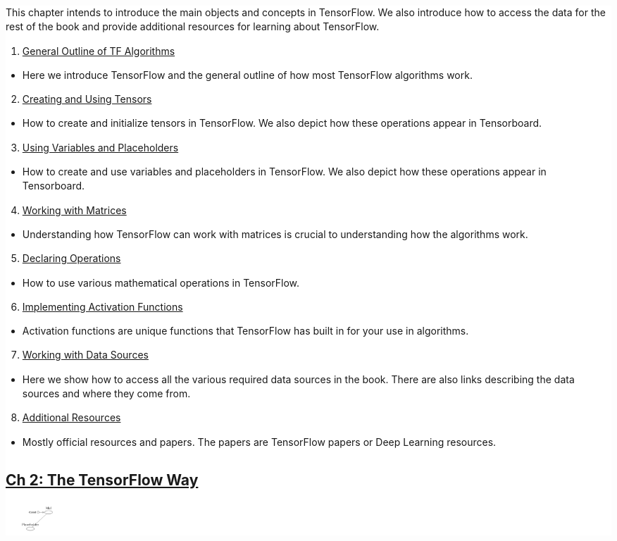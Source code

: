 This chapter intends to introduce the main objects and concepts in TensorFlow.  We also introduce how to access the data for the rest of the book and provide additional resources for learning about TensorFlow.

 1. [General Outline of TF Algorithms](01_Introduction/01_How_TensorFlow_Works#introduction-to-how-tensorflow-graphs-work)
  * Here we introduce TensorFlow and the general outline of how most TensorFlow algorithms work.
 2. [Creating and Using Tensors](01_Introduction/02_Creating_and_Using_Tensors#creating-and-using-tensors)
  * How to create and initialize tensors in TensorFlow.  We also depict how these operations appear in Tensorboard.
 3. [Using Variables and Placeholders](01_Introduction/03_Using_Variables_and_Placeholders#variables-and-placeholders)
  * How to create and use variables and placeholders in TensorFlow.  We also depict how these operations appear in Tensorboard.
 4. [Working with Matrices](01_Introduction/04_Working_with_Matrices#working-with-matrices)
  * Understanding how TensorFlow can work with matrices is crucial to understanding how the algorithms work.
 5. [Declaring Operations](01_Introduction/05_Declaring_Operations#declaring-operations)
  * How to use various mathematical operations in TensorFlow.
 6. [Implementing Activation Functions](01_Introduction/06_Implementing_Activation_Functions#activation-functions)
  * Activation functions are unique functions that TensorFlow has built in for your use in algorithms.
 7. [Working with Data Sources](01_Introduction/07_Working_with_Data_Sources#data-source-information)
  * Here we show how to access all the various required data sources in the book.  There are also links describing the data sources and where they come from.
 8. [Additional Resources](01_Introduction/08_Additional_Resources#additional-resources)
  * Mostly official resources and papers.  The papers are TensorFlow papers or Deep Learning resources.

## [Ch 2: The TensorFlow Way](02_TensorFlow_Way#ch-2-the-tensorflow-way)
<kbd>
  <a href="02_TensorFlow_Way/01_Operations_as_a_Computational_Graph#operations-as-a-computational-graph">
    <img src="02_TensorFlow_Way/images/01_Operations_on_a_Graph.png" align="center" height="45" width="90">
  </a>
</kbd>
<kbd>
  <a href="02_TensorFlow_Way/02_Layering_Nested_Operations#multiple-operations-on-a-computational-graph">